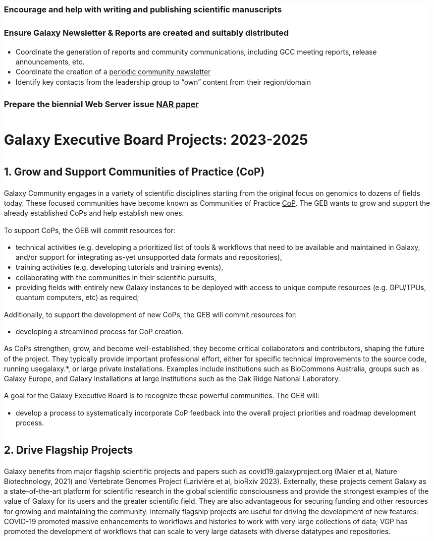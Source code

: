 ### Encourage and help with writing and publishing scientific manuscripts

### Ensure Galaxy Newsletter & Reports are created and suitably distributed
 - Coordinate the generation of reports and community communications, including GCC meeting reports, release announcements, etc.
 - Coordinate the creation of a [periodic community newsletter](https://lists.galaxyproject.org/lists/galaxy-announce.lists.galaxyproject.org/)
 - Identify key contacts from the leadership group to “own” content from their region/domain

### Prepare the biennial Web Server issue [NAR paper](/citing-galaxy/#primary-publication)

# Galaxy Executive Board Projects: 2023-2025

## 1. Grow and Support Communities of Practice (CoP)

Galaxy Community engages in a variety of scientific disciplines starting from the original focus on genomics to dozens of fields today. These focused communities have become known as Communities of Practice [CoP](/community/sig). The GEB wants to grow and support the already established CoPs and help establish new ones.

To support CoPs, the GEB will commit resources for:
- technical activities (e.g. developing a prioritized list of tools & workflows that need to be available and maintained in Galaxy, and/or support for integrating as-yet unsupported data formats and repositories),
- training activities (e.g. developing tutorials and training events),
- collaborating with the communities in their scientific pursuits,
- providing fields with entirely new Galaxy instances to be deployed with access to unique compute resources (e.g. GPU/TPUs, quantum computers, etc) as required;

Additionally, to support the development of new CoPs, the GEB will commit resources for:
- developing a streamlined process for CoP creation.

As CoPs strengthen, grow, and become well-established, they become critical collaborators and contributors, shaping the future of the project.
They typically provide important professional effort, either for specific technical improvements to the source code, running usegalaxy.*, or large private installations.
Examples include institutions such as BioCommons Australia, groups such as Galaxy Europe, and Galaxy installations at large institutions such as the Oak Ridge National Laboratory.

A goal for the Galaxy Executive Board is to recognize these powerful communities.
The GEB will:
 - develop a process to systematically incorporate CoP feedback into the overall project priorities and roadmap development process.

## 2. Drive Flagship Projects

Galaxy benefits from major flagship scientific projects and papers such as covid19.galaxyproject.org (Maier et al, Nature Biotechnology, 2021) and Vertebrate Genomes Project
(Larivière et al, bioRxiv 2023). Externally, these projects cement Galaxy as a state-of-the-art platform for scientific research in the global scientific
consciousness and provide the strongest examples of the value of Galaxy for its users and the greater scientific field. They are also advantageous for securing funding
and other resources for growing and maintaining the community. Internally flagship projects are useful for driving the development of new features: COVID-19 promoted
massive enhancements to workflows and histories to work with very large collections of data; VGP has promoted the development of workflows that can scale to very large datasets with diverse datatypes and repositories.
